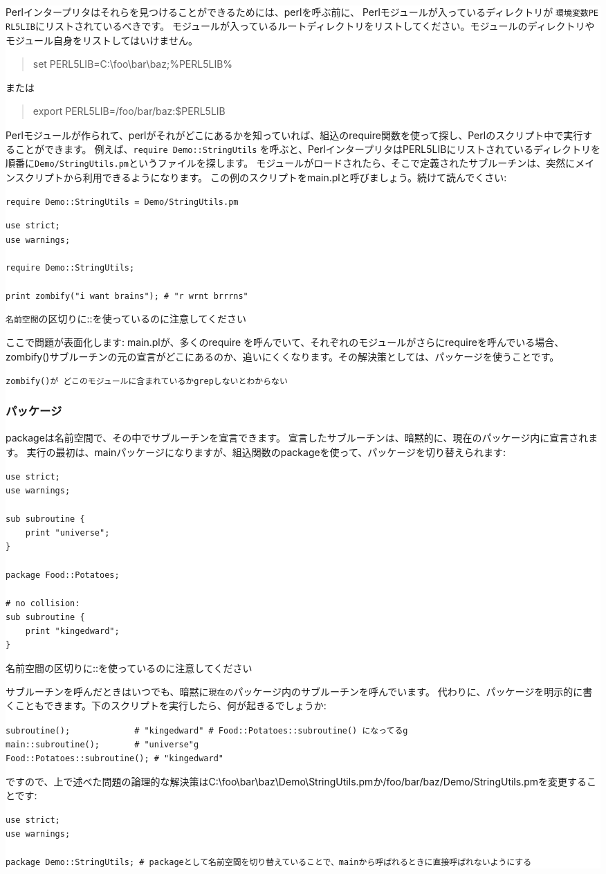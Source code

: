 Perlインタープリタはそれらを見つけることができるためには、perlを呼ぶ前に、
Perlモジュールが入っているディレクトリが `環境変数PERL5LIB`にリストされているべきです。
モジュールが入っているルートディレクトリをリストしてください。モジュールのディレクトリやモジュール自身をリストしてはいけません。

> set PERL5LIB=C:\foo\bar\baz;%PERL5LIB%

または

> export PERL5LIB=/foo/bar/baz:$PERL5LIB

Perlモジュールが作られて、perlがそれがどこにあるかを知っていれば、組込のrequire関数を使って探し、Perlのスクリプト中で実行することができます。
例えば、`require Demo::StringUtils` を呼ぶと、PerlインタープリタはPERL5LIBにリストされているディレクトリを順番に`Demo/StringUtils.pm`というファイルを探します。
モジュールがロードされたら、そこで定義されたサブルーチンは、突然にメインスクリプトから利用できるようになります。
この例のスクリプトをmain.plと呼びましょう。続けて読んでくさい:

`require Demo::StringUtils = Demo/StringUtils.pm`

```
use strict;
use warnings;

require Demo::StringUtils;

print zombify("i want brains"); # "r wrnt brrrns"
```
`名前空間`の区切りに::を使っているのに注意してください

ここで問題が表面化します: main.plが、多くのrequire を呼んでいて、それぞれのモジュールがさらにrequireを呼んでいる場合、
zombify()サブルーチンの元の宣言がどこにあるのか、追いにくくなります。その解決策としては、パッケージを使うことです。

`zombify()が どこのモジュールに含まれているかgrepしないとわからない`

### パッケージ
packageは名前空間で、その中でサブルーチンを宣言できます。
宣言したサブルーチンは、暗黙的に、現在のパッケージ内に宣言されます。
実行の最初は、mainパッケージになりますが、組込関数のpackageを使って、パッケージを切り替えられます:

```
use strict;
use warnings;

sub subroutine {
	print "universe";
}

package Food::Potatoes;

# no collision:
sub subroutine {
	print "kingedward";
}
```

名前空間の区切りに::を使っているのに注意してください

サブルーチンを呼んだときはいつでも、暗黙に`現在の`パッケージ内のサブルーチンを呼んでいます。
代わりに、パッケージを明示的に書くこともできます。下のスクリプトを実行したら、何が起きるでしょうか:
```
subroutine();             # "kingedward" # Food::Potatoes::subroutine() になってるg
main::subroutine();       # "universe"g
Food::Potatoes::subroutine(); # "kingedward"
```
ですので、上で述べた問題の論理的な解決策はC:\foo\bar\baz\Demo\StringUtils.pmか/foo/bar/baz/Demo/StringUtils.pmを変更することです:
```
use strict;
use warnings;

package Demo::StringUtils; # packageとして名前空間を切り替えていることで、mainから呼ばれるときに直接呼ばれないようにする

```